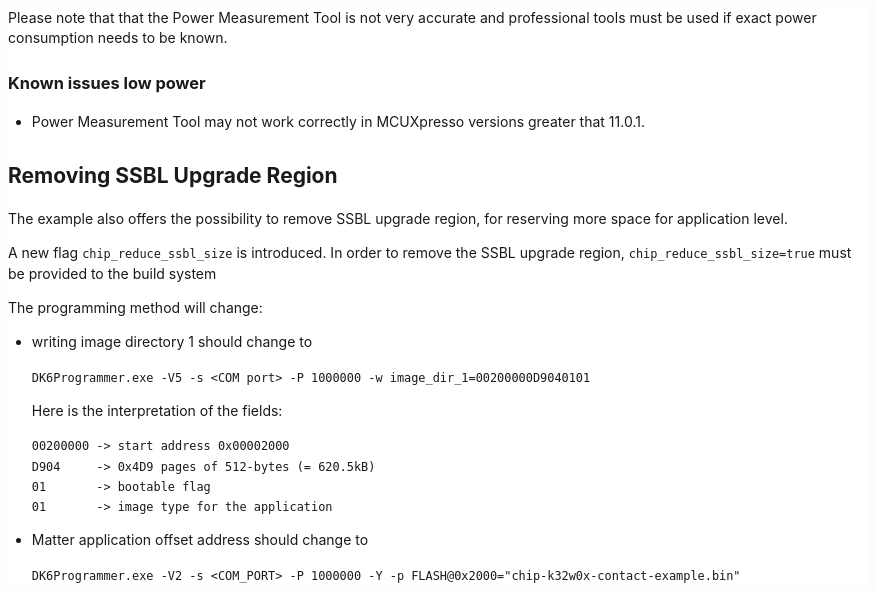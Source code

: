Please note that that the Power Measurement Tool is not very accurate and
professional tools must be used if exact power consumption needs to be known.

### Known issues low power

-   Power Measurement Tool may not work correctly in MCUXpresso versions greater
    that 11.0.1.

## Removing SSBL Upgrade Region

The example also offers the possibility to remove SSBL upgrade region, for
reserving more space for application level.

A new flag `chip_reduce_ssbl_size` is introduced. In order to remove the SSBL
upgrade region, `chip_reduce_ssbl_size=true` must be provided to the build
system

The programming method will change:

-   writing image directory 1 should change to

    ```
    DK6Programmer.exe -V5 -s <COM port> -P 1000000 -w image_dir_1=00200000D9040101
    ```

    Here is the interpretation of the fields:

    ```
    00200000 -> start address 0x00002000
    D904     -> 0x4D9 pages of 512-bytes (= 620.5kB)
    01       -> bootable flag
    01       -> image type for the application
    ```

-   Matter application offset address should change to
    ```
    DK6Programmer.exe -V2 -s <COM_PORT> -P 1000000 -Y -p FLASH@0x2000="chip-k32w0x-contact-example.bin"
    ```

